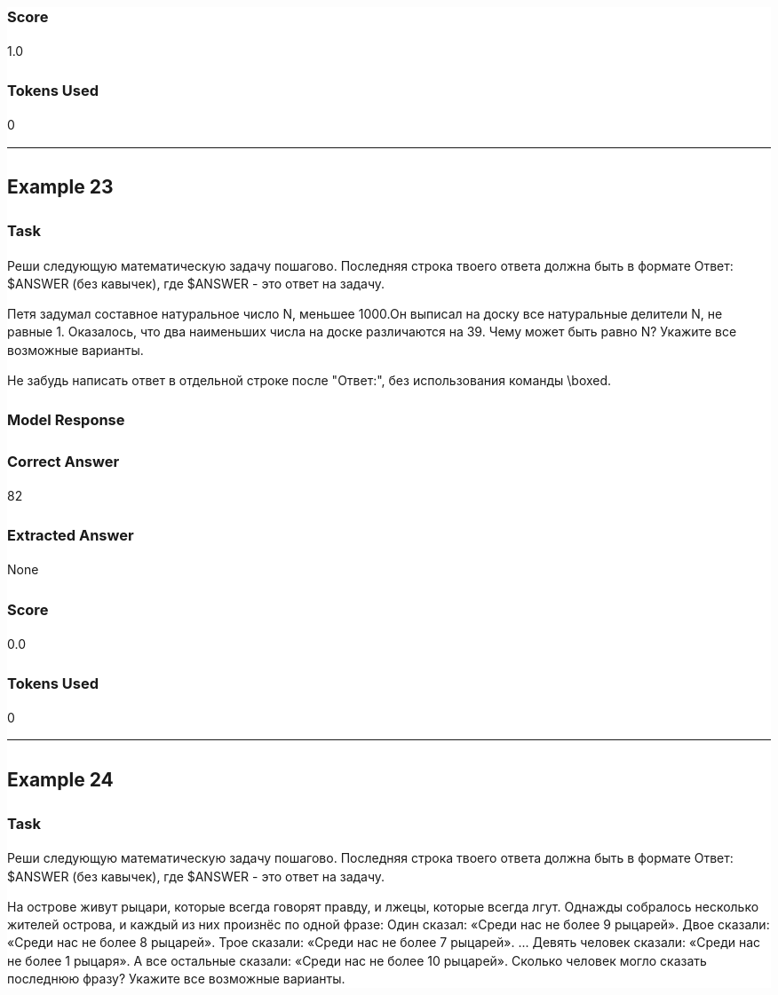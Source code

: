 ### Score
1.0

### Tokens Used
0

---

## Example 23

### Task
Реши следующую математическую задачу пошагово. Последняя строка твоего ответа должна быть в формате Ответ: $ANSWER (без кавычек), где $ANSWER - это ответ на задачу.

Петя задумал составное натуральное число N, меньшее 1000.Он выписал на доску все натуральные делители N, не равные 1. Оказалось, что два наименьших числа на доске различаются на 39. Чему может быть равно N? Укажите все возможные варианты.

Не забудь написать ответ в отдельной строке после "Ответ:", без использования команды \boxed.

### Model Response


### Correct Answer
82

### Extracted Answer
None

### Score
0.0

### Tokens Used
0

---

## Example 24

### Task
Реши следующую математическую задачу пошагово. Последняя строка твоего ответа должна быть в формате Ответ: $ANSWER (без кавычек), где $ANSWER - это ответ на задачу.

На острове живут рыцари, которые всегда говорят правду, и лжецы, которые всегда лгут. Однажды собралось несколько жителей острова, и каждый из них произнёс по одной фразе: Один сказал: «Среди нас не более 9 рыцарей». Двое сказали: «Среди нас не более 8 рыцарей». Трое сказали: «Среди нас не более 7 рыцарей». ... Девять человек сказали: «Среди нас не более 1 рыцаря». А все остальные сказали: «Среди нас не более 10 рыцарей». Сколько человек могло сказать последнюю фразу? Укажите все возможные варианты.
